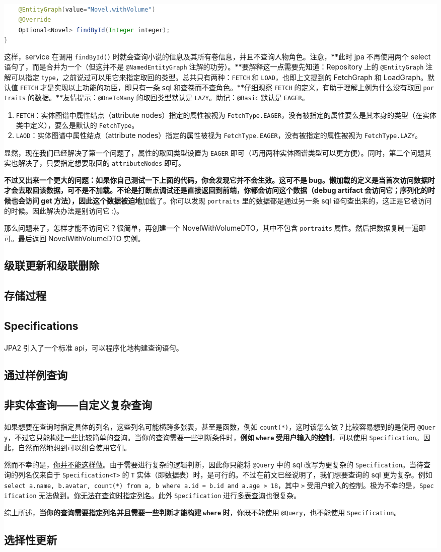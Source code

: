 ```java
    @EntityGraph(value="Novel.withVolume")
    @Override
    Optional<Novel> findById(Integer integer);
}
```

这样，service 在调用 `findById()` 时就会查询小说的信息及其所有卷信息，并且不查询人物角色。注意，**此时 jpa 不再使用两个 select 语句了，而是合并为一个（但这并不是 `@NamedEntityGraph` 注解的功劳）。**要解释这一点需要先知道：Repository 上的 `@EntityGraph` 注解可以指定 `type`，之前说过可以用它来指定取回的类型。总共只有两种：`FETCH` 和 `LOAD`，也即上文提到的 FetchGraph 和 LoadGraph。默认值 `FETCH` 才是实现以上功能的功臣，即只有一条 sql 和查卷而不查角色。**仔细观察 `FETCH` 的定义，有助于理解上例为什么没有取回 `portraits` 的数据。**友情提示：`@OneToMany` 的取回类型默认是 `LAZY`。助记：`@Basic` 默认是 `EAGER`。

1. `FETCH`：实体图谱中属性结点（attribute nodes）指定的属性被视为 `FetchType.EAGER`，没有被指定的属性要么是其本身的类型（在实体类中定义），要么是默认的 `FetchType`。
2. `LAOD`：实体图谱中属性结点（attribute nodes）指定的属性被视为 `FetchType.EAGER`，没有被指定的属性被视为 `FetchType.LAZY`。

显然，现在我们已经解决了第一个问题了，属性的取回类型设置为 `EAGER` 即可（巧用两种实体图谱类型可以更方便）。同时，第二个问题其实也解决了，只要指定想要取回的 `attributeNodes` 即可。

**不过又出来一个更大的问题：如果你自己测试一下上面的代码，你会发现它并不会生效。**这可不是 bug。懒加载的定义是当首次访问数据时才会去取回该数据，可不是不加载。不论是打断点调试还是直接返回到前端，你都会访问这个数据（debug artifact 会访问它；序列化的时候也会访问 get 方法），因此这个数据**被迫地**加载了。你可以发现 `portraits` 里的数据都是通过另一条 sql 语句查出来的，这正是它被访问的时候。因此解决办法是别访问它 :)。

那么问题来了，怎样才能不访问它？很简单，再创建一个 NovelWithVolumeDTO，其中不包含 `portraits` 属性。然后把数据复制一遍即可。最后返回 NovelWithVolumeDTO 实例。

## 级联更新和级联删除

## 存储过程

## Specifications
JPA2 引入了一个标准 api，可以程序化地构建查询语句。

## 通过样例查询

## 非实体查询——自定义复杂查询
如果想要在查询时指定具体的列名，这些列名可能横跨多张表，甚至是函数，例如 `count(*)`，这时该怎么做？比较容易想到的是使用 `@Query`，不过它只能构建一些比较简单的查询。当你的查询需要一些判断条件时，**例如 `where` 受用户输入的控制**，可以使用 `Specification`。因此，自然而然地想到可以组合使用它们。

然而不幸的是，[你并不能这样做](https://stackoverflow.com/questions/26379522/can-i-combine-a-query-definition-with-a-specification-in-a-spring-data-jpa-repo)。由于需要进行复杂的逻辑判断，因此你只能将 `@Query` 中的 sql 改写为更复杂的 `Specification`。当待查询的列名仅来自于 `Specification<T>` 的 `T` 实体（即数据表）时，是可行的。不过在前文已经说明了，我们想要查询的 sql 更为复杂。例如 `select a.name, b.avatar, count(*) from a, b where a.id = b.id and a.age > 18`，其中 `>` 受用户输入的控制。极为不幸的是，`Specification` 无法做到。[你无法在查询时指定列名](https://stackoverflow.com/questions/12618489/jpa-criteria-api-select-only-specific-columns/12702437#12702437)。此外 `Specification` 进行[多表查询](https://stackoverflow.com/questions/66451136/how-to-write-a-spring-boot-jpa-specification-joining-multiple-tables)也很复杂。

综上所述，**当你的查询需要指定列名并且需要一些判断才能构建 `where` 时**，你既不能使用 `@Query`，也不能使用 `Specification`。

## 选择性更新
